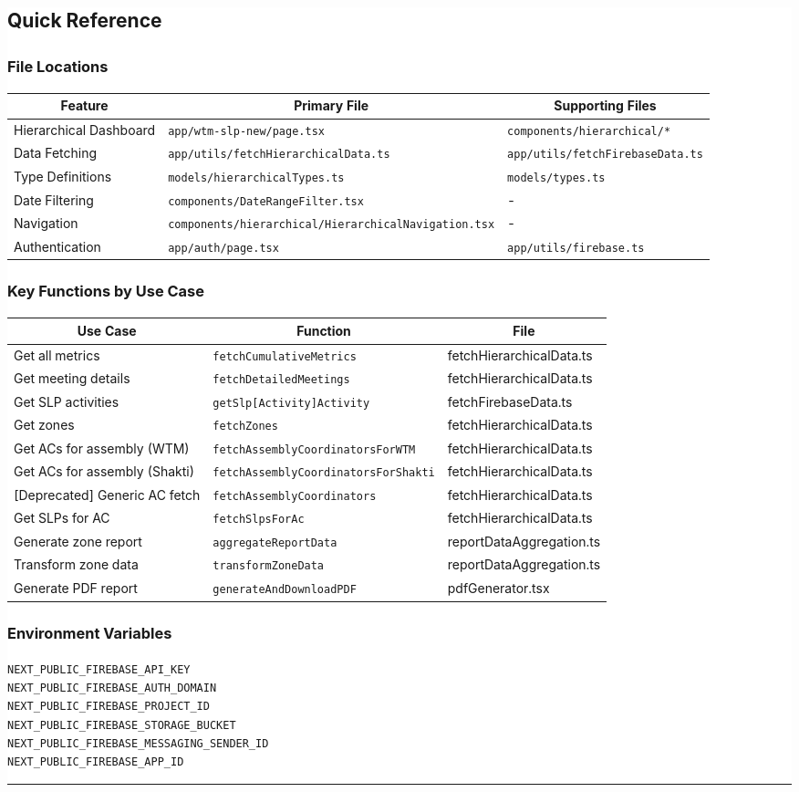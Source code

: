 
## Quick Reference

### File Locations
| Feature | Primary File | Supporting Files |
|---------|-------------|------------------|
| Hierarchical Dashboard | `app/wtm-slp-new/page.tsx` | `components/hierarchical/*` |
| Data Fetching | `app/utils/fetchHierarchicalData.ts` | `app/utils/fetchFirebaseData.ts` |
| Type Definitions | `models/hierarchicalTypes.ts` | `models/types.ts` |
| Date Filtering | `components/DateRangeFilter.tsx` | - |
| Navigation | `components/hierarchical/HierarchicalNavigation.tsx` | - |
| Authentication | `app/auth/page.tsx` | `app/utils/firebase.ts` |

### Key Functions by Use Case
| Use Case | Function | File |
|----------|----------|------|
| Get all metrics | `fetchCumulativeMetrics` | fetchHierarchicalData.ts |
| Get meeting details | `fetchDetailedMeetings` | fetchHierarchicalData.ts |
| Get SLP activities | `getSlp[Activity]Activity` | fetchFirebaseData.ts |
| Get zones | `fetchZones` | fetchHierarchicalData.ts |
| Get ACs for assembly (WTM) | `fetchAssemblyCoordinatorsForWTM` | fetchHierarchicalData.ts |
| Get ACs for assembly (Shakti) | `fetchAssemblyCoordinatorsForShakti` | fetchHierarchicalData.ts |
| [Deprecated] Generic AC fetch | `fetchAssemblyCoordinators` | fetchHierarchicalData.ts |
| Get SLPs for AC | `fetchSlpsForAc` | fetchHierarchicalData.ts |
| Generate zone report | `aggregateReportData` | reportDataAggregation.ts |
| Transform zone data | `transformZoneData` | reportDataAggregation.ts |
| Generate PDF report | `generateAndDownloadPDF` | pdfGenerator.tsx |

### Environment Variables
```env
NEXT_PUBLIC_FIREBASE_API_KEY
NEXT_PUBLIC_FIREBASE_AUTH_DOMAIN
NEXT_PUBLIC_FIREBASE_PROJECT_ID
NEXT_PUBLIC_FIREBASE_STORAGE_BUCKET
NEXT_PUBLIC_FIREBASE_MESSAGING_SENDER_ID
NEXT_PUBLIC_FIREBASE_APP_ID
```

---
